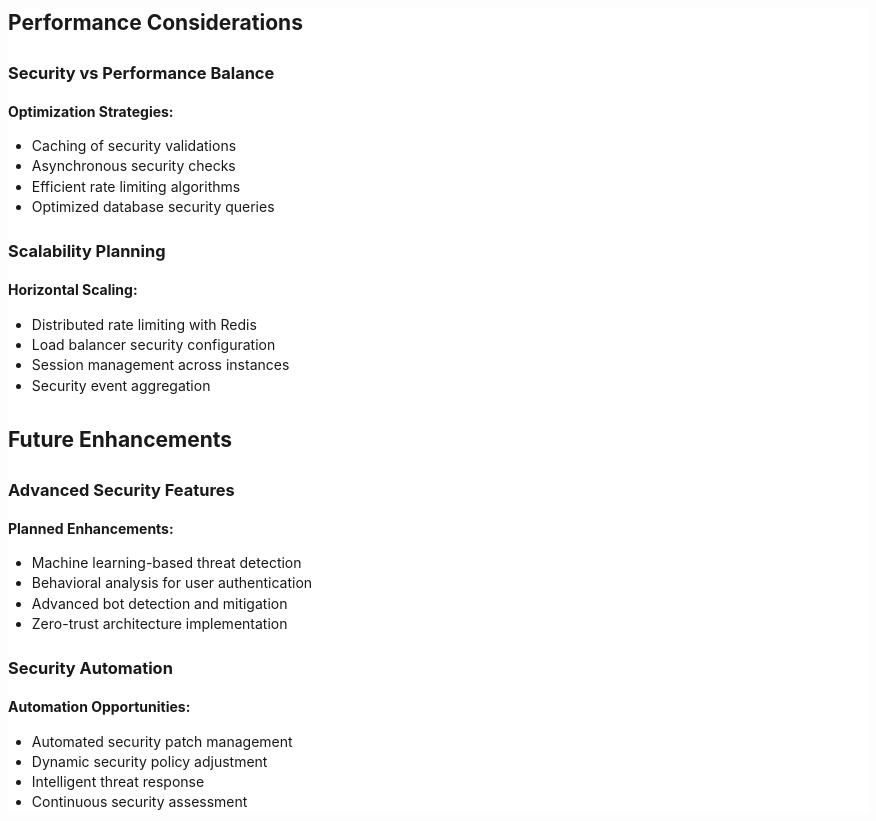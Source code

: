 ## Performance Considerations

### Security vs Performance Balance

**Optimization Strategies:**
- Caching of security validations
- Asynchronous security checks
- Efficient rate limiting algorithms
- Optimized database security queries

### Scalability Planning

**Horizontal Scaling:**
- Distributed rate limiting with Redis
- Load balancer security configuration
- Session management across instances
- Security event aggregation

## Future Enhancements

### Advanced Security Features

**Planned Enhancements:**
- Machine learning-based threat detection
- Behavioral analysis for user authentication
- Advanced bot detection and mitigation
- Zero-trust architecture implementation

### Security Automation

**Automation Opportunities:**
- Automated security patch management
- Dynamic security policy adjustment
- Intelligent threat response
- Continuous security assessment